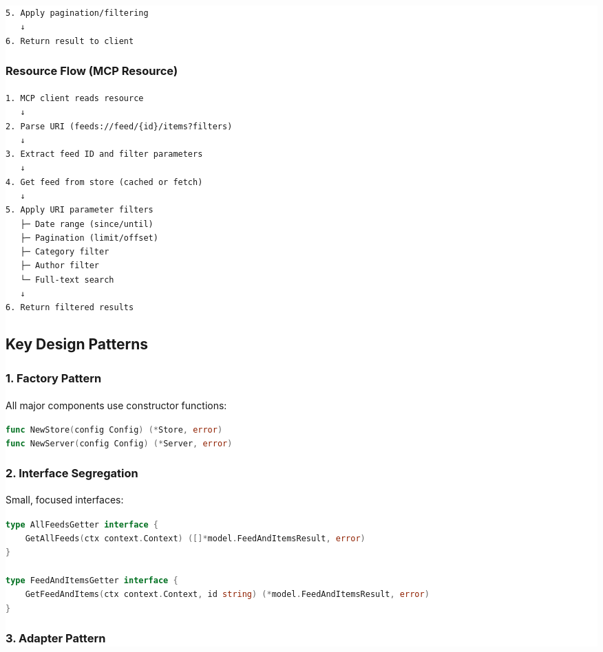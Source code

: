 ```
5. Apply pagination/filtering
   ↓
6. Return result to client
```

### Resource Flow (MCP Resource)

```
1. MCP client reads resource
   ↓
2. Parse URI (feeds://feed/{id}/items?filters)
   ↓
3. Extract feed ID and filter parameters
   ↓
4. Get feed from store (cached or fetch)
   ↓
5. Apply URI parameter filters
   ├─ Date range (since/until)
   ├─ Pagination (limit/offset)
   ├─ Category filter
   ├─ Author filter
   └─ Full-text search
   ↓
6. Return filtered results
```

## Key Design Patterns

### 1. Factory Pattern

All major components use constructor functions:

```go
func NewStore(config Config) (*Store, error)
func NewServer(config Config) (*Server, error)
```

### 2. Interface Segregation

Small, focused interfaces:

```go
type AllFeedsGetter interface {
    GetAllFeeds(ctx context.Context) ([]*model.FeedAndItemsResult, error)
}

type FeedAndItemsGetter interface {
    GetFeedAndItems(ctx context.Context, id string) (*model.FeedAndItemsResult, error)
}
```

### 3. Adapter Pattern
